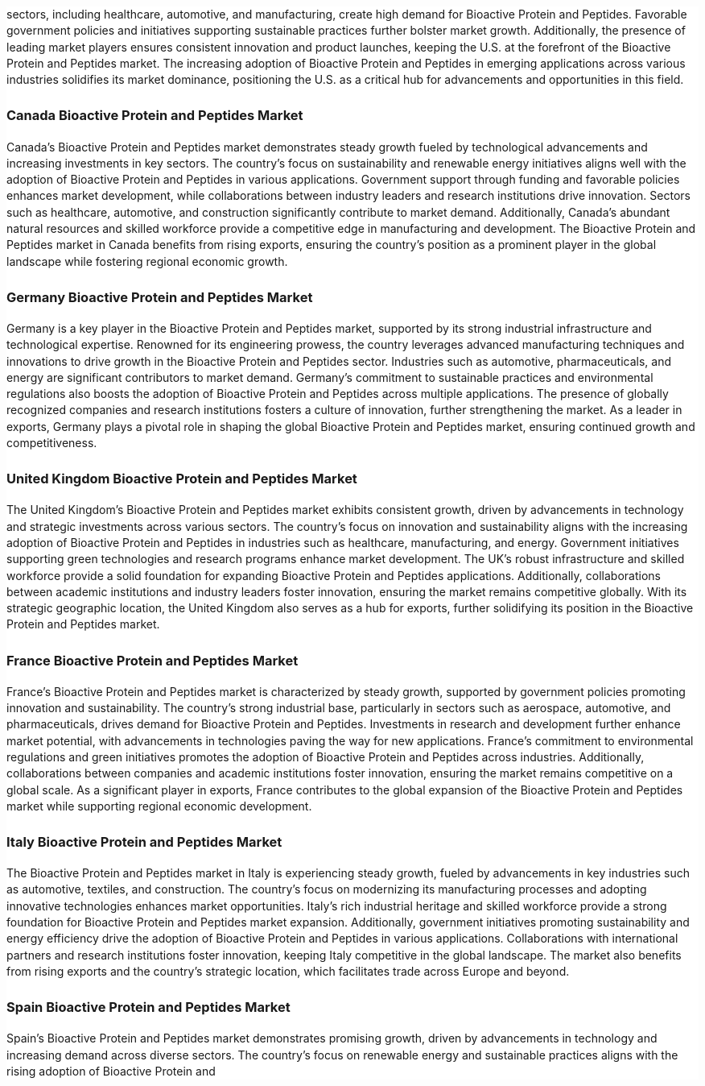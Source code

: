 sectors, including healthcare, automotive, and manufacturing, create high demand for Bioactive Protein and Peptides. Favorable government policies and initiatives supporting sustainable practices further bolster market growth. Additionally, the presence of leading market players ensures consistent innovation and product launches, keeping the U.S. at the forefront of the Bioactive Protein and Peptides market. The increasing adoption of Bioactive Protein and Peptides in emerging applications across various industries solidifies its market dominance, positioning the U.S. as a critical hub for advancements and opportunities in this field.</p><h3>Canada Bioactive Protein and Peptides Market</h3><p>Canada&rsquo;s Bioactive Protein and Peptides market demonstrates steady growth fueled by technological advancements and increasing investments in key sectors. The country&rsquo;s focus on sustainability and renewable energy initiatives aligns well with the adoption of Bioactive Protein and Peptides in various applications. Government support through funding and favorable policies enhances market development, while collaborations between industry leaders and research institutions drive innovation. Sectors such as healthcare, automotive, and construction significantly contribute to market demand. Additionally, Canada&rsquo;s abundant natural resources and skilled workforce provide a competitive edge in manufacturing and development. The Bioactive Protein and Peptides market in Canada benefits from rising exports, ensuring the country&rsquo;s position as a prominent player in the global landscape while fostering regional economic growth.</p><h3>Germany Bioactive Protein and Peptides Market</h3><p>Germany is a key player in the Bioactive Protein and Peptides market, supported by its strong industrial infrastructure and technological expertise. Renowned for its engineering prowess, the country leverages advanced manufacturing techniques and innovations to drive growth in the Bioactive Protein and Peptides sector. Industries such as automotive, pharmaceuticals, and energy are significant contributors to market demand. Germany&rsquo;s commitment to sustainable practices and environmental regulations also boosts the adoption of Bioactive Protein and Peptides across multiple applications. The presence of globally recognized companies and research institutions fosters a culture of innovation, further strengthening the market. As a leader in exports, Germany plays a pivotal role in shaping the global Bioactive Protein and Peptides market, ensuring continued growth and competitiveness.</p><h3>United Kingdom Bioactive Protein and Peptides Market</h3><p>The United Kingdom&rsquo;s Bioactive Protein and Peptides market exhibits consistent growth, driven by advancements in technology and strategic investments across various sectors. The country&rsquo;s focus on innovation and sustainability aligns with the increasing adoption of Bioactive Protein and Peptides in industries such as healthcare, manufacturing, and energy. Government initiatives supporting green technologies and research programs enhance market development. The UK&rsquo;s robust infrastructure and skilled workforce provide a solid foundation for expanding Bioactive Protein and Peptides applications. Additionally, collaborations between academic institutions and industry leaders foster innovation, ensuring the market remains competitive globally. With its strategic geographic location, the United Kingdom also serves as a hub for exports, further solidifying its position in the Bioactive Protein and Peptides market.</p><h3>France Bioactive Protein and Peptides Market</h3><p>France&rsquo;s Bioactive Protein and Peptides market is characterized by steady growth, supported by government policies promoting innovation and sustainability. The country&rsquo;s strong industrial base, particularly in sectors such as aerospace, automotive, and pharmaceuticals, drives demand for Bioactive Protein and Peptides. Investments in research and development further enhance market potential, with advancements in technologies paving the way for new applications. France&rsquo;s commitment to environmental regulations and green initiatives promotes the adoption of Bioactive Protein and Peptides across industries. Additionally, collaborations between companies and academic institutions foster innovation, ensuring the market remains competitive on a global scale. As a significant player in exports, France contributes to the global expansion of the Bioactive Protein and Peptides market while supporting regional economic development.</p><h3>Italy Bioactive Protein and Peptides Market</h3><p>The Bioactive Protein and Peptides market in Italy is experiencing steady growth, fueled by advancements in key industries such as automotive, textiles, and construction. The country&rsquo;s focus on modernizing its manufacturing processes and adopting innovative technologies enhances market opportunities. Italy&rsquo;s rich industrial heritage and skilled workforce provide a strong foundation for Bioactive Protein and Peptides market expansion. Additionally, government initiatives promoting sustainability and energy efficiency drive the adoption of Bioactive Protein and Peptides in various applications. Collaborations with international partners and research institutions foster innovation, keeping Italy competitive in the global landscape. The market also benefits from rising exports and the country&rsquo;s strategic location, which facilitates trade across Europe and beyond.</p><h3>Spain Bioactive Protein and Peptides Market</h3><p>Spain&rsquo;s Bioactive Protein and Peptides market demonstrates promising growth, driven by advancements in technology and increasing demand across diverse sectors. The country&rsquo;s focus on renewable energy and sustainable practices aligns with the rising adoption of Bioactive Protein and